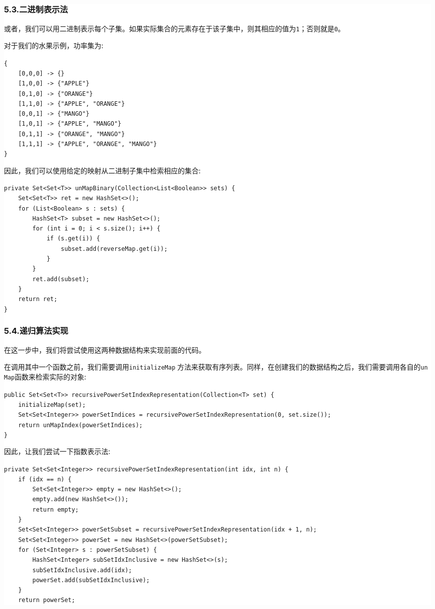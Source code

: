 ### 5.3.二进制表示法

或者，我们可以用二进制表示每个子集。如果实际集合的元素存在于该子集中，则其相应的值为`1`；否则就是`0`。

对于我们的水果示例，功率集为:

```
{
    [0,0,0] -> {}
    [1,0,0] -> {"APPLE"}
    [0,1,0] -> {"ORANGE"}
    [1,1,0] -> {"APPLE", "ORANGE"}
    [0,0,1] -> {"MANGO"}
    [1,0,1] -> {"APPLE", "MANGO"}
    [0,1,1] -> {"ORANGE", "MANGO"}
    [1,1,1] -> {"APPLE", "ORANGE", "MANGO"}
}
```

因此，我们可以使用给定的映射从二进制子集中检索相应的集合:

```
private Set<Set<T>> unMapBinary(Collection<List<Boolean>> sets) {
    Set<Set<T>> ret = new HashSet<>();
    for (List<Boolean> s : sets) {
        HashSet<T> subset = new HashSet<>();
        for (int i = 0; i < s.size(); i++) {
            if (s.get(i)) {
                subset.add(reverseMap.get(i));
            }
        }
        ret.add(subset);
    }
    return ret;
}
```

### 5.4.递归算法实现

在这一步中，我们将尝试使用这两种数据结构来实现前面的代码。

在调用其中一个函数之前，我们需要调用`initializeMap` 方法来获取有序列表。同样，在创建我们的数据结构之后，我们需要调用各自的`unMap`函数来检索实际的对象:

```
public Set<Set<T>> recursivePowerSetIndexRepresentation(Collection<T> set) {
    initializeMap(set);
    Set<Set<Integer>> powerSetIndices = recursivePowerSetIndexRepresentation(0, set.size());
    return unMapIndex(powerSetIndices);
}
```

因此，让我们尝试一下指数表示法:

```
private Set<Set<Integer>> recursivePowerSetIndexRepresentation(int idx, int n) {
    if (idx == n) {
        Set<Set<Integer>> empty = new HashSet<>();
        empty.add(new HashSet<>());
        return empty;
    }
    Set<Set<Integer>> powerSetSubset = recursivePowerSetIndexRepresentation(idx + 1, n);
    Set<Set<Integer>> powerSet = new HashSet<>(powerSetSubset);
    for (Set<Integer> s : powerSetSubset) {
        HashSet<Integer> subSetIdxInclusive = new HashSet<>(s);
        subSetIdxInclusive.add(idx);
        powerSet.add(subSetIdxInclusive);
    }
    return powerSet;
```